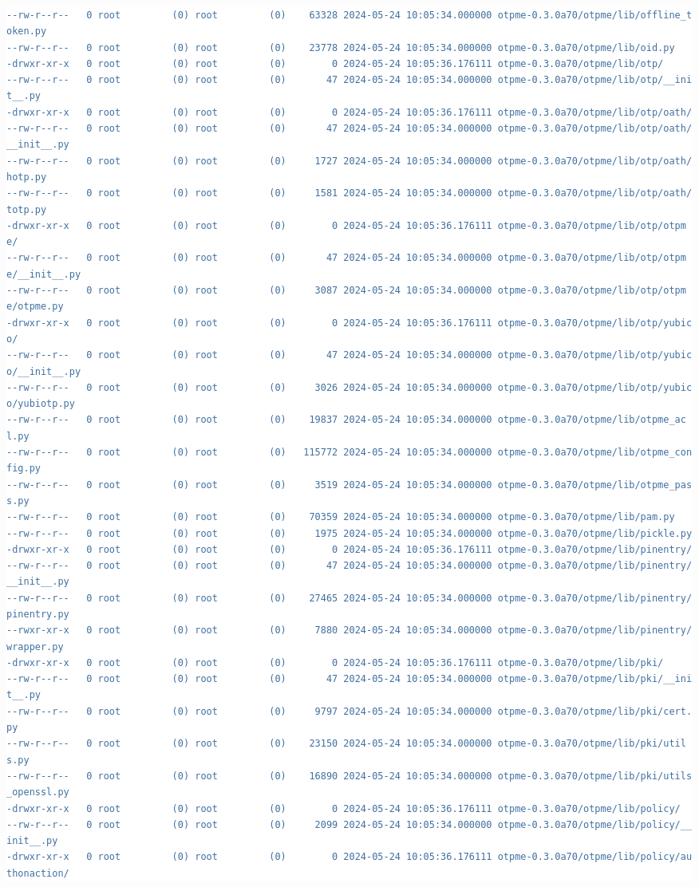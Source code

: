 ```diff
--rw-r--r--   0 root         (0) root         (0)    63328 2024-05-24 10:05:34.000000 otpme-0.3.0a70/otpme/lib/offline_token.py
--rw-r--r--   0 root         (0) root         (0)    23778 2024-05-24 10:05:34.000000 otpme-0.3.0a70/otpme/lib/oid.py
-drwxr-xr-x   0 root         (0) root         (0)        0 2024-05-24 10:05:36.176111 otpme-0.3.0a70/otpme/lib/otp/
--rw-r--r--   0 root         (0) root         (0)       47 2024-05-24 10:05:34.000000 otpme-0.3.0a70/otpme/lib/otp/__init__.py
-drwxr-xr-x   0 root         (0) root         (0)        0 2024-05-24 10:05:36.176111 otpme-0.3.0a70/otpme/lib/otp/oath/
--rw-r--r--   0 root         (0) root         (0)       47 2024-05-24 10:05:34.000000 otpme-0.3.0a70/otpme/lib/otp/oath/__init__.py
--rw-r--r--   0 root         (0) root         (0)     1727 2024-05-24 10:05:34.000000 otpme-0.3.0a70/otpme/lib/otp/oath/hotp.py
--rw-r--r--   0 root         (0) root         (0)     1581 2024-05-24 10:05:34.000000 otpme-0.3.0a70/otpme/lib/otp/oath/totp.py
-drwxr-xr-x   0 root         (0) root         (0)        0 2024-05-24 10:05:36.176111 otpme-0.3.0a70/otpme/lib/otp/otpme/
--rw-r--r--   0 root         (0) root         (0)       47 2024-05-24 10:05:34.000000 otpme-0.3.0a70/otpme/lib/otp/otpme/__init__.py
--rw-r--r--   0 root         (0) root         (0)     3087 2024-05-24 10:05:34.000000 otpme-0.3.0a70/otpme/lib/otp/otpme/otpme.py
-drwxr-xr-x   0 root         (0) root         (0)        0 2024-05-24 10:05:36.176111 otpme-0.3.0a70/otpme/lib/otp/yubico/
--rw-r--r--   0 root         (0) root         (0)       47 2024-05-24 10:05:34.000000 otpme-0.3.0a70/otpme/lib/otp/yubico/__init__.py
--rw-r--r--   0 root         (0) root         (0)     3026 2024-05-24 10:05:34.000000 otpme-0.3.0a70/otpme/lib/otp/yubico/yubiotp.py
--rw-r--r--   0 root         (0) root         (0)    19837 2024-05-24 10:05:34.000000 otpme-0.3.0a70/otpme/lib/otpme_acl.py
--rw-r--r--   0 root         (0) root         (0)   115772 2024-05-24 10:05:34.000000 otpme-0.3.0a70/otpme/lib/otpme_config.py
--rw-r--r--   0 root         (0) root         (0)     3519 2024-05-24 10:05:34.000000 otpme-0.3.0a70/otpme/lib/otpme_pass.py
--rw-r--r--   0 root         (0) root         (0)    70359 2024-05-24 10:05:34.000000 otpme-0.3.0a70/otpme/lib/pam.py
--rw-r--r--   0 root         (0) root         (0)     1975 2024-05-24 10:05:34.000000 otpme-0.3.0a70/otpme/lib/pickle.py
-drwxr-xr-x   0 root         (0) root         (0)        0 2024-05-24 10:05:36.176111 otpme-0.3.0a70/otpme/lib/pinentry/
--rw-r--r--   0 root         (0) root         (0)       47 2024-05-24 10:05:34.000000 otpme-0.3.0a70/otpme/lib/pinentry/__init__.py
--rw-r--r--   0 root         (0) root         (0)    27465 2024-05-24 10:05:34.000000 otpme-0.3.0a70/otpme/lib/pinentry/pinentry.py
--rwxr-xr-x   0 root         (0) root         (0)     7880 2024-05-24 10:05:34.000000 otpme-0.3.0a70/otpme/lib/pinentry/wrapper.py
-drwxr-xr-x   0 root         (0) root         (0)        0 2024-05-24 10:05:36.176111 otpme-0.3.0a70/otpme/lib/pki/
--rw-r--r--   0 root         (0) root         (0)       47 2024-05-24 10:05:34.000000 otpme-0.3.0a70/otpme/lib/pki/__init__.py
--rw-r--r--   0 root         (0) root         (0)     9797 2024-05-24 10:05:34.000000 otpme-0.3.0a70/otpme/lib/pki/cert.py
--rw-r--r--   0 root         (0) root         (0)    23150 2024-05-24 10:05:34.000000 otpme-0.3.0a70/otpme/lib/pki/utils.py
--rw-r--r--   0 root         (0) root         (0)    16890 2024-05-24 10:05:34.000000 otpme-0.3.0a70/otpme/lib/pki/utils_openssl.py
-drwxr-xr-x   0 root         (0) root         (0)        0 2024-05-24 10:05:36.176111 otpme-0.3.0a70/otpme/lib/policy/
--rw-r--r--   0 root         (0) root         (0)     2099 2024-05-24 10:05:34.000000 otpme-0.3.0a70/otpme/lib/policy/__init__.py
-drwxr-xr-x   0 root         (0) root         (0)        0 2024-05-24 10:05:36.176111 otpme-0.3.0a70/otpme/lib/policy/authonaction/
```